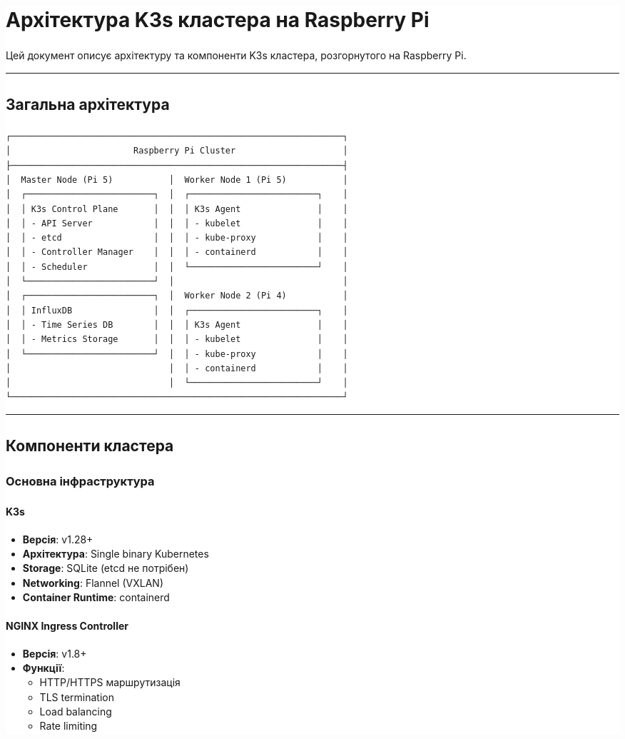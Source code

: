 # Архітектура K3s кластера на Raspberry Pi

Цей документ описує архітектуру та компоненти K3s кластера, розгорнутого на Raspberry Pi.

---

## Загальна архітектура

```
┌─────────────────────────────────────────────────────────────────┐
│                        Raspberry Pi Cluster                     │
├─────────────────────────────────────────────────────────────────┤
│  Master Node (Pi 5)           │  Worker Node 1 (Pi 5)           │
│  ┌─────────────────────────┐  │  ┌─────────────────────────┐    │
│  │ K3s Control Plane       │  │  │ K3s Agent               │    │
│  │ - API Server            │  │  │ - kubelet               │    │
│  │ - etcd                  │  │  │ - kube-proxy            │    │
│  │ - Controller Manager    │  │  │ - containerd            │    │
│  │ - Scheduler             │  │  └─────────────────────────┘    │
│  └─────────────────────────┘  │                                 │
│  ┌─────────────────────────┐  │  Worker Node 2 (Pi 4)           │
│  │ InfluxDB                │  │  ┌─────────────────────────┐    │
│  │ - Time Series DB        │  │  │ K3s Agent               │    │
│  │ - Metrics Storage       │  │  │ - kubelet               │    │
│  └─────────────────────────┘  │  │ - kube-proxy            │    │
│                               │  │ - containerd            │    │
│                               │  └─────────────────────────┘    │
└─────────────────────────────────────────────────────────────────┘
```

---

## Компоненти кластера

### Основна інфраструктура

#### K3s
- **Версія**: v1.28+
- **Архітектура**: Single binary Kubernetes
- **Storage**: SQLite (etcd не потрібен)
- **Networking**: Flannel (VXLAN)
- **Container Runtime**: containerd

#### NGINX Ingress Controller
- **Версія**: v1.8+
- **Функції**: 
  - HTTP/HTTPS маршрутизація
  - TLS termination
  - Load balancing
  - Rate limiting
